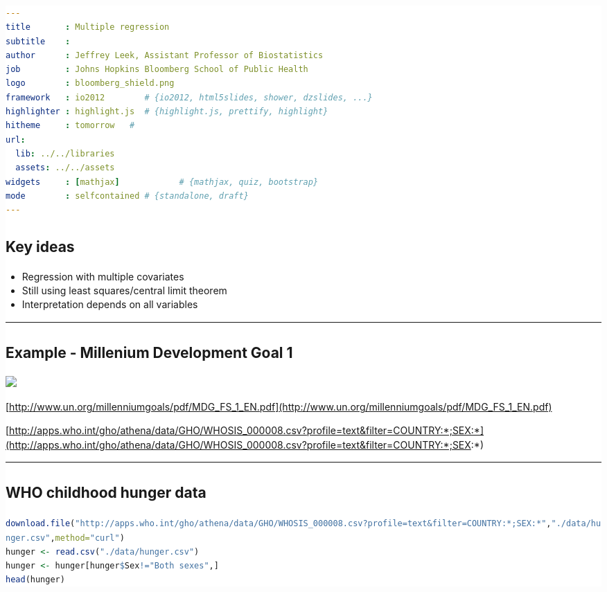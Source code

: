 ```yaml
---
title       : Multiple regression
subtitle    : 
author      : Jeffrey Leek, Assistant Professor of Biostatistics 
job         : Johns Hopkins Bloomberg School of Public Health
logo        : bloomberg_shield.png
framework   : io2012        # {io2012, html5slides, shower, dzslides, ...}
highlighter : highlight.js  # {highlight.js, prettify, highlight}
hitheme     : tomorrow   # 
url:
  lib: ../../libraries
  assets: ../../assets
widgets     : [mathjax]            # {mathjax, quiz, bootstrap}
mode        : selfcontained # {standalone, draft}
---
```






## Key ideas

* Regression with multiple covariates
* Still using least squares/central limit theorem
* Interpretation depends on all variables


---

## Example - Millenium Development Goal 1

<img class=center src=../../assets/img/mdg1.png height=450>

[http://www.un.org/millenniumgoals/pdf/MDG_FS_1_EN.pdf](http://www.un.org/millenniumgoals/pdf/MDG_FS_1_EN.pdf)

[http://apps.who.int/gho/athena/data/GHO/WHOSIS_000008.csv?profile=text&filter=COUNTRY:*;SEX:*](http://apps.who.int/gho/athena/data/GHO/WHOSIS_000008.csv?profile=text&filter=COUNTRY:*;SEX:*)

---

## WHO childhood hunger data



```r
download.file("http://apps.who.int/gho/athena/data/GHO/WHOSIS_000008.csv?profile=text&filter=COUNTRY:*;SEX:*","./data/hunger.csv",method="curl")
hunger <- read.csv("./data/hunger.csv")
hunger <- hunger[hunger$Sex!="Both sexes",]
head(hunger)
```
